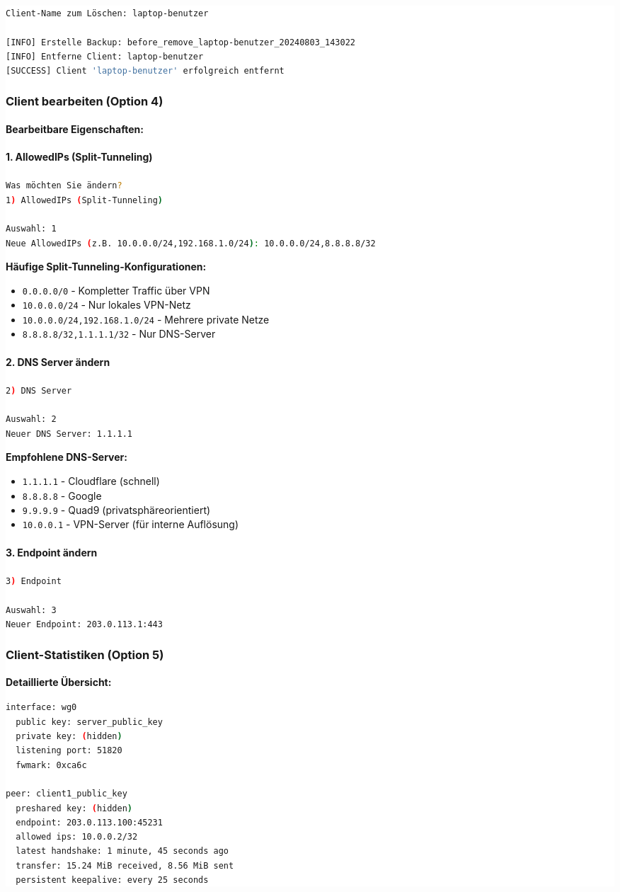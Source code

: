 ```bash
Client-Name zum Löschen: laptop-benutzer

[INFO] Erstelle Backup: before_remove_laptop-benutzer_20240803_143022
[INFO] Entferne Client: laptop-benutzer
[SUCCESS] Client 'laptop-benutzer' erfolgreich entfernt
```

### Client bearbeiten (Option 4)

**Bearbeitbare Eigenschaften:**

#### 1. AllowedIPs (Split-Tunneling)
```bash
Was möchten Sie ändern?
1) AllowedIPs (Split-Tunneling)

Auswahl: 1
Neue AllowedIPs (z.B. 10.0.0.0/24,192.168.1.0/24): 10.0.0.0/24,8.8.8.8/32
```

**Häufige Split-Tunneling-Konfigurationen:**
- `0.0.0.0/0` - Kompletter Traffic über VPN
- `10.0.0.0/24` - Nur lokales VPN-Netz
- `10.0.0.0/24,192.168.1.0/24` - Mehrere private Netze
- `8.8.8.8/32,1.1.1.1/32` - Nur DNS-Server

#### 2. DNS Server ändern
```bash
2) DNS Server

Auswahl: 2
Neuer DNS Server: 1.1.1.1
```

**Empfohlene DNS-Server:**
- `1.1.1.1` - Cloudflare (schnell)
- `8.8.8.8` - Google
- `9.9.9.9` - Quad9 (privatsphäreorientiert)
- `10.0.0.1` - VPN-Server (für interne Auflösung)

#### 3. Endpoint ändern
```bash
3) Endpoint

Auswahl: 3
Neuer Endpoint: 203.0.113.1:443
```

### Client-Statistiken (Option 5)

**Detaillierte Übersicht:**
```bash
interface: wg0
  public key: server_public_key
  private key: (hidden)
  listening port: 51820
  fwmark: 0xca6c

peer: client1_public_key
  preshared key: (hidden)
  endpoint: 203.0.113.100:45231
  allowed ips: 10.0.0.2/32
  latest handshake: 1 minute, 45 seconds ago
  transfer: 15.24 MiB received, 8.56 MiB sent
  persistent keepalive: every 25 seconds

```